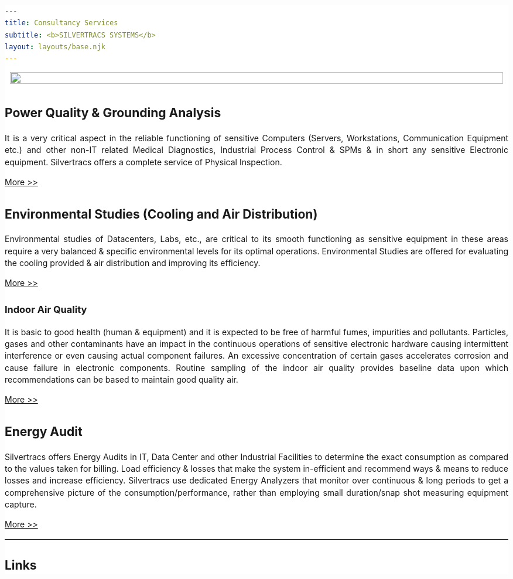 ```yaml
---
title: Consultancy Services
subtitle: <b>SILVERTRACS SYSTEMS</b>
layout: layouts/base.njk
---
```

<div align="center">
<img src="https://images.unsplash.com/photo-1580821100192-39130fdc17bf?ixid=MXwxMjA3fDB8MHxwaG90by1wYWdlfHx8fGVufDB8fHw%3D&ixlib=rb-1.2.1&auto=format&fit=crop&w=1267&q=80" width="99%" height="99%" />
</div>

## Power Quality & Grounding Analysis
<p style="text-align:justify">It is a very critical aspect in the reliable functioning of sensitive Computers (Servers, Workstations, Communication Equipment etc.) and other non-IT related Medical Diagnostics, Industrial Process Control & SPMs & in short any sensitive Electronic equipment. Silvertracs offers a complete service of Physical Inspection.</p> 

[More >>](/posts/power-post)

## Environmental Studies (Cooling and Air Distribution)
<p style="text-align:justify">Environmental studies of Datacenters, Labs, etc., are critical to its smooth functioning as sensitive equipment in these areas require a very balanced & specific environmental levels for its optimal operations. Environmental Studies are offered for evaluating the cooling provided & air distribution and improving its efficiency.</p>

[More >>](/posts/environment-post)

### Indoor Air Quality
<p style="text-align:justify">It is basic to good health (human & equipment) and it is expected to be free of harmful fumes, impurities and pollutants. Particles, gases and other contaminants have an impact in the continuous operations of sensitive electronic hardware causing intermittent interference or even causing actual component failures. An excessive concentration of certain gases accelerates corrosion and cause failure in electronic components. Routine sampling of the indoor air quality provides baseline data upon which recommendations can be based to maintain good quality air.</p> 

[More >>](/posts/environment-post)

## Energy Audit
<p style="text-align:justify">Silvertracs offers Energy Audits in IT, Data Center and other Industrial Facilities to determine the exact consumption as compared to the values taken for billing. Load efficiency & losses that make the system in-efficient and recommend ways & means to reduce losses and increase efficiency. Silvertracs use dedicated Energy Analyzers that monitor over continuous & long periods to get a comprehensive picture of the consumption/performance, rather than employing small duration/snap shot measuring equipment capture.</p>

[More >>](/posts/energy-audit-post)

<hr />

## Links
